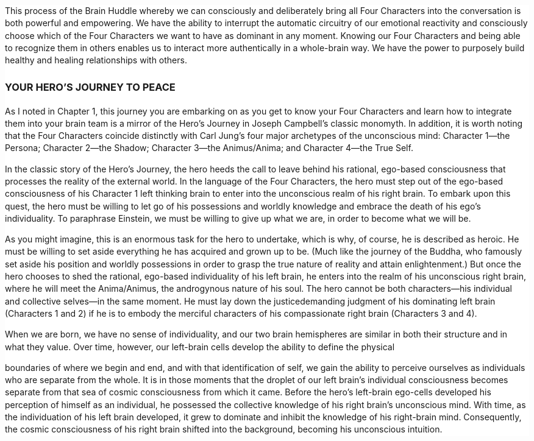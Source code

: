 This process of the Brain Huddle whereby we can consciously and
deliberately bring all Four Characters into the conversation is both powerful
and empowering. We have the ability to interrupt the automatic circuitry of
our emotional reactivity and consciously choose which of the Four
Characters we want to have as dominant in any moment. Knowing our Four
Characters and being able to recognize them in others enables us to interact
more authentically in a whole-brain way. We have the power to purposely
build healthy and healing relationships with others.



### **YOUR HERO’S JOURNEY TO PEACE**

As I noted in Chapter 1, this journey you are embarking on as you get to
know your Four Characters and learn how to integrate them into your brain
team is a mirror of the Hero’s Journey in Joseph Campbell’s classic
monomyth. In addition, it is worth noting that the Four Characters coincide
distinctly with Carl Jung’s four major archetypes of the unconscious mind:
Character 1—the Persona; Character 2—the Shadow; Character 3—the
Animus/Anima; and Character 4—the True Self.

In the classic story of the Hero’s Journey, the hero heeds the call to leave
behind his rational, ego-based consciousness that processes the reality of
the external world. In the language of the Four Characters, the hero must
step out of the ego-based consciousness of his Character 1 left thinking
brain to enter into the unconscious realm of his right brain. To embark upon
this quest, the hero must be willing to let go of his possessions and worldly
knowledge and embrace the death of his ego’s individuality. To paraphrase
Einstein, we must be willing to give up what we are, in order to become
what we will be.

As you might imagine, this is an enormous task for the hero to undertake,
which is why, of course, he is described as heroic. He must be willing to set
aside everything he has acquired and grown up to be. (Much like the
journey of the Buddha, who famously set aside his position and worldly
possessions in order to grasp the true nature of reality and attain
enlightenment.) But once the hero chooses to shed the rational, ego-based
individuality of his left brain, he enters into the realm of his unconscious
right brain, where he will meet the Anima/Animus, the androgynous nature
of his soul. The hero cannot be both characters—his individual and
collective selves—in the same moment. He must lay down the justicedemanding judgment of his dominating left brain (Characters 1 and 2) if he
is to embody the merciful characters of his compassionate right brain
(Characters 3 and 4).

When we are born, we have no sense of individuality, and our two brain
hemispheres are similar in both their structure and in what they value. Over
time, however, our left-brain cells develop the ability to define the physical

boundaries of where we begin and end, and with that identification of self,
we gain the ability to perceive ourselves as individuals who are separate
from the whole. It is in those moments that the droplet of our left brain’s
individual consciousness becomes separate from that sea of cosmic
consciousness from which it came. Before the hero’s left-brain ego-cells
developed his perception of himself as an individual, he possessed the
collective knowledge of his right brain’s unconscious mind. With time, as
the individuation of his left brain developed, it grew to dominate and inhibit
the knowledge of his right-brain mind. Consequently, the cosmic
consciousness of his right brain shifted into the background, becoming his
unconscious intuition.
